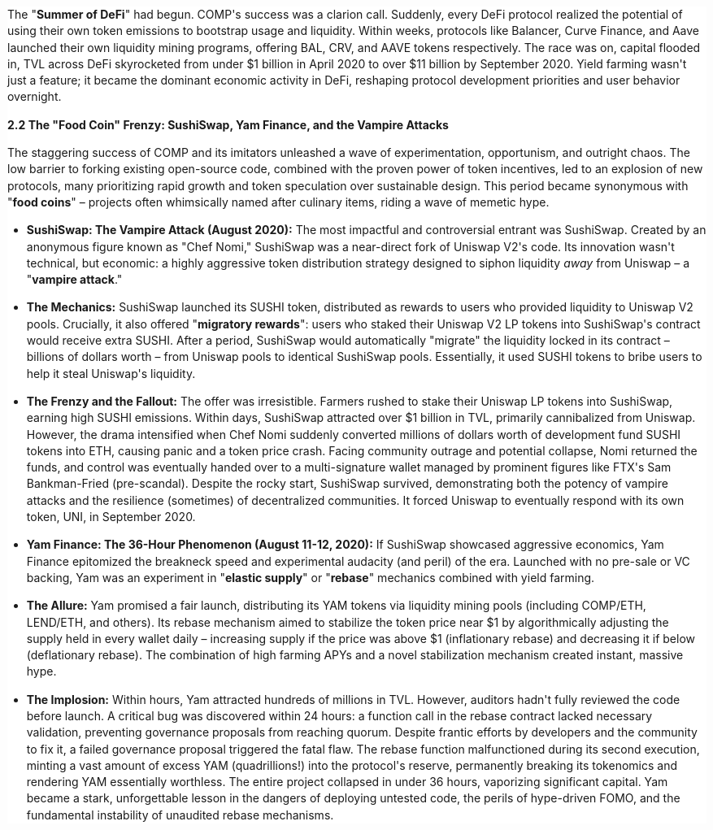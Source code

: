 The "**Summer of DeFi**" had begun. COMP's success was a clarion call. Suddenly, every DeFi protocol realized the potential of using their own token emissions to bootstrap usage and liquidity. Within weeks, protocols like Balancer, Curve Finance, and Aave launched their own liquidity mining programs, offering BAL, CRV, and AAVE tokens respectively. The race was on, capital flooded in, TVL across DeFi skyrocketed from under $1 billion in April 2020 to over $11 billion by September 2020. Yield farming wasn't just a feature; it became the dominant economic activity in DeFi, reshaping protocol development priorities and user behavior overnight.

**2.2 The "Food Coin" Frenzy: SushiSwap, Yam Finance, and the Vampire Attacks**

The staggering success of COMP and its imitators unleashed a wave of experimentation, opportunism, and outright chaos. The low barrier to forking existing open-source code, combined with the proven power of token incentives, led to an explosion of new protocols, many prioritizing rapid growth and token speculation over sustainable design. This period became synonymous with "**food coins**" – projects often whimsically named after culinary items, riding a wave of memetic hype.

*   **SushiSwap: The Vampire Attack (August 2020):** The most impactful and controversial entrant was SushiSwap. Created by an anonymous figure known as "Chef Nomi," SushiSwap was a near-direct fork of Uniswap V2's code. Its innovation wasn't technical, but economic: a highly aggressive token distribution strategy designed to siphon liquidity *away* from Uniswap – a "**vampire attack**."

*   **The Mechanics:** SushiSwap launched its SUSHI token, distributed as rewards to users who provided liquidity to Uniswap V2 pools. Crucially, it also offered "**migratory rewards**": users who staked their Uniswap V2 LP tokens into SushiSwap's contract would receive extra SUSHI. After a period, SushiSwap would automatically "migrate" the liquidity locked in its contract – billions of dollars worth – from Uniswap pools to identical SushiSwap pools. Essentially, it used SUSHI tokens to bribe users to help it steal Uniswap's liquidity.

*   **The Frenzy and the Fallout:** The offer was irresistible. Farmers rushed to stake their Uniswap LP tokens into SushiSwap, earning high SUSHI emissions. Within days, SushiSwap attracted over $1 billion in TVL, primarily cannibalized from Uniswap. However, the drama intensified when Chef Nomi suddenly converted millions of dollars worth of development fund SUSHI tokens into ETH, causing panic and a token price crash. Facing community outrage and potential collapse, Nomi returned the funds, and control was eventually handed over to a multi-signature wallet managed by prominent figures like FTX's Sam Bankman-Fried (pre-scandal). Despite the rocky start, SushiSwap survived, demonstrating both the potency of vampire attacks and the resilience (sometimes) of decentralized communities. It forced Uniswap to eventually respond with its own token, UNI, in September 2020.

*   **Yam Finance: The 36-Hour Phenomenon (August 11-12, 2020):** If SushiSwap showcased aggressive economics, Yam Finance epitomized the breakneck speed and experimental audacity (and peril) of the era. Launched with no pre-sale or VC backing, Yam was an experiment in "**elastic supply**" or "**rebase**" mechanics combined with yield farming.

*   **The Allure:** Yam promised a fair launch, distributing its YAM tokens via liquidity mining pools (including COMP/ETH, LEND/ETH, and others). Its rebase mechanism aimed to stabilize the token price near $1 by algorithmically adjusting the supply held in every wallet daily – increasing supply if the price was above $1 (inflationary rebase) and decreasing it if below (deflationary rebase). The combination of high farming APYs and a novel stabilization mechanism created instant, massive hype.

*   **The Implosion:** Within hours, Yam attracted hundreds of millions in TVL. However, auditors hadn't fully reviewed the code before launch. A critical bug was discovered within 24 hours: a function call in the rebase contract lacked necessary validation, preventing governance proposals from reaching quorum. Despite frantic efforts by developers and the community to fix it, a failed governance proposal triggered the fatal flaw. The rebase function malfunctioned during its second execution, minting a vast amount of excess YAM (quadrillions!) into the protocol's reserve, permanently breaking its tokenomics and rendering YAM essentially worthless. The entire project collapsed in under 36 hours, vaporizing significant capital. Yam became a stark, unforgettable lesson in the dangers of deploying untested code, the perils of hype-driven FOMO, and the fundamental instability of unaudited rebase mechanisms.
